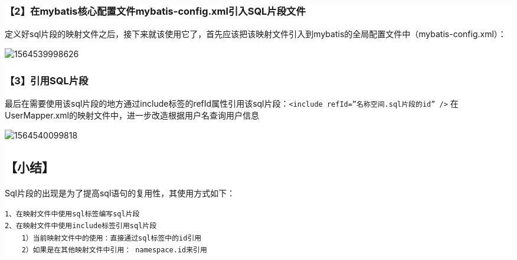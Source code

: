 

### 【2】在mybatis核心配置文件mybatis-config.xml引入SQL片段文件

​	定义好sql片段的映射文件之后，接下来就该使用它了，首先应该把该映射文件引入到mybatis的全局配置文件中（mybatis-config.xml）：

![1564539998626](  img\1564539998626.png) 



### 【3】引用SQL片段

​	最后在需要使用该sql片段的地方通过include标签的refId属性引用该sql片段：`<include refId=”名称空间.sql片段的id” />`
在UserMapper.xml的映射文件中，进一步改造根据用户名查询用户信息

![1564540099818](  img\1564540099818.png)





## 【小结】

Sql片段的出现是为了提高sql语句的复用性，其使用方式如下：

```html
1、在映射文件中使用sql标签编写sql片段
2、在映射文件中使用include标签引用sql片段
	1）当前映射文件中的使用：直接通过sql标签中的id引用
	2）如果是在其他映射文件中引用： namespace.id来引用
```



